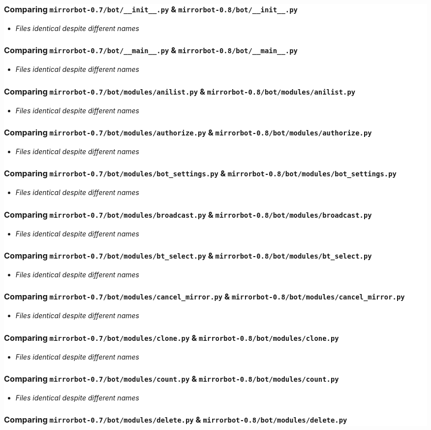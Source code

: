 ### Comparing `mirrorbot-0.7/bot/__init__.py` & `mirrorbot-0.8/bot/__init__.py`

 * *Files identical despite different names*

### Comparing `mirrorbot-0.7/bot/__main__.py` & `mirrorbot-0.8/bot/__main__.py`

 * *Files identical despite different names*

### Comparing `mirrorbot-0.7/bot/modules/anilist.py` & `mirrorbot-0.8/bot/modules/anilist.py`

 * *Files identical despite different names*

### Comparing `mirrorbot-0.7/bot/modules/authorize.py` & `mirrorbot-0.8/bot/modules/authorize.py`

 * *Files identical despite different names*

### Comparing `mirrorbot-0.7/bot/modules/bot_settings.py` & `mirrorbot-0.8/bot/modules/bot_settings.py`

 * *Files identical despite different names*

### Comparing `mirrorbot-0.7/bot/modules/broadcast.py` & `mirrorbot-0.8/bot/modules/broadcast.py`

 * *Files identical despite different names*

### Comparing `mirrorbot-0.7/bot/modules/bt_select.py` & `mirrorbot-0.8/bot/modules/bt_select.py`

 * *Files identical despite different names*

### Comparing `mirrorbot-0.7/bot/modules/cancel_mirror.py` & `mirrorbot-0.8/bot/modules/cancel_mirror.py`

 * *Files identical despite different names*

### Comparing `mirrorbot-0.7/bot/modules/clone.py` & `mirrorbot-0.8/bot/modules/clone.py`

 * *Files identical despite different names*

### Comparing `mirrorbot-0.7/bot/modules/count.py` & `mirrorbot-0.8/bot/modules/count.py`

 * *Files identical despite different names*

### Comparing `mirrorbot-0.7/bot/modules/delete.py` & `mirrorbot-0.8/bot/modules/delete.py`
